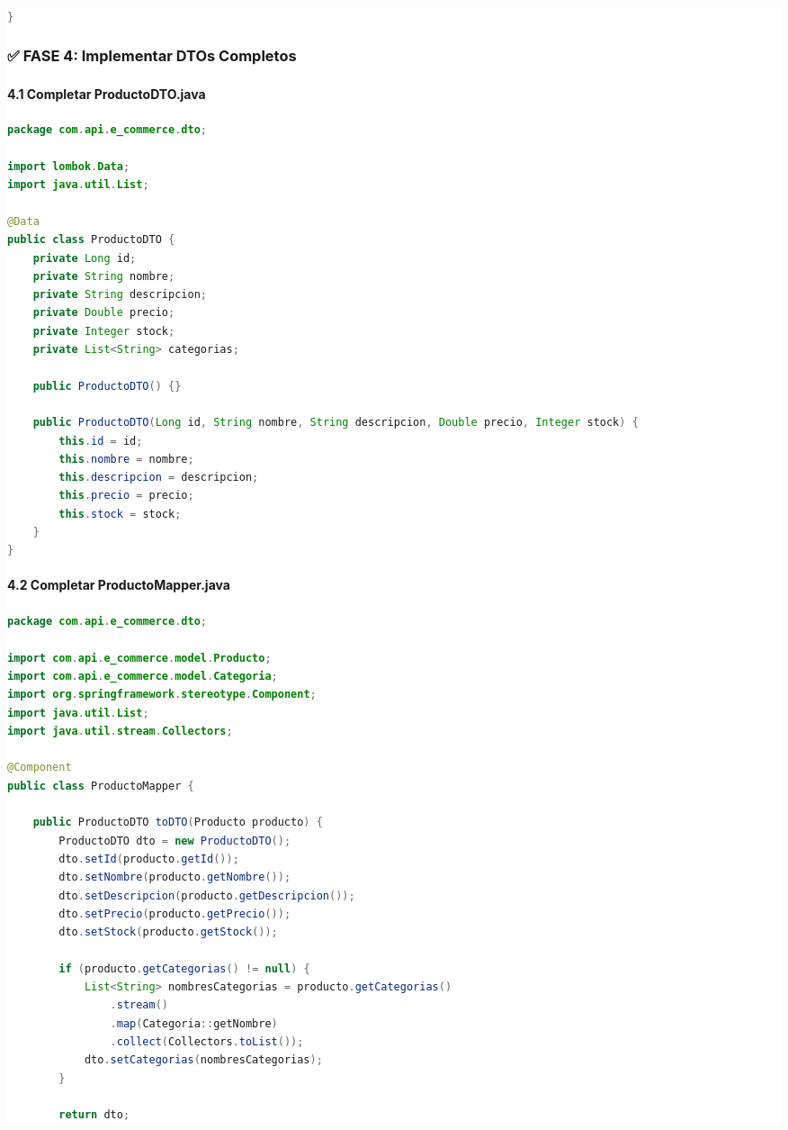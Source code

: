 ```java
}
```

### ✅ FASE 4: Implementar DTOs Completos

#### 4.1 Completar ProductoDTO.java
```java
package com.api.e_commerce.dto;

import lombok.Data;
import java.util.List;

@Data
public class ProductoDTO {
    private Long id;
    private String nombre;
    private String descripcion;
    private Double precio;
    private Integer stock;
    private List<String> categorias;
    
    public ProductoDTO() {}
    
    public ProductoDTO(Long id, String nombre, String descripcion, Double precio, Integer stock) {
        this.id = id;
        this.nombre = nombre;
        this.descripcion = descripcion;
        this.precio = precio;
        this.stock = stock;
    }
}
```

#### 4.2 Completar ProductoMapper.java
```java
package com.api.e_commerce.dto;

import com.api.e_commerce.model.Producto;
import com.api.e_commerce.model.Categoria;
import org.springframework.stereotype.Component;
import java.util.List;
import java.util.stream.Collectors;

@Component
public class ProductoMapper {
    
    public ProductoDTO toDTO(Producto producto) {
        ProductoDTO dto = new ProductoDTO();
        dto.setId(producto.getId());
        dto.setNombre(producto.getNombre());
        dto.setDescripcion(producto.getDescripcion());
        dto.setPrecio(producto.getPrecio());
        dto.setStock(producto.getStock());
        
        if (producto.getCategorias() != null) {
            List<String> nombresCategorias = producto.getCategorias()
                .stream()
                .map(Categoria::getNombre)
                .collect(Collectors.toList());
            dto.setCategorias(nombresCategorias);
        }
        
        return dto;
```